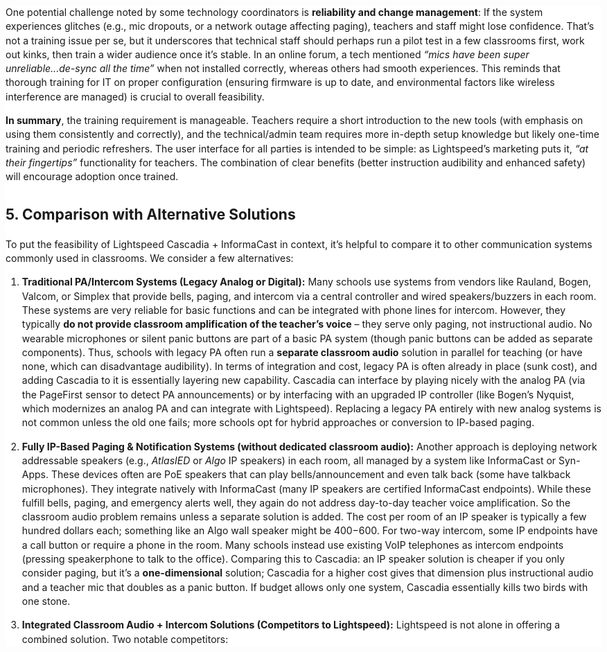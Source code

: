 One potential challenge noted by some technology coordinators is **reliability and change management**: If the system experiences glitches (e.g., mic dropouts, or a network outage affecting paging), teachers and staff might lose confidence. That’s not a training issue per se, but it underscores that technical staff should perhaps run a pilot test in a few classrooms first, work out kinks, then train a wider audience once it’s stable. In an online forum, a tech mentioned *“mics have been super unreliable...de-sync all the time”* when not installed correctly, whereas others had smooth experiences. This reminds that thorough training for IT on proper configuration (ensuring firmware is up to date, and environmental factors like wireless interference are managed) is crucial to overall feasibility.

**In summary**, the training requirement is manageable. Teachers require a short introduction to the new tools (with emphasis on using them consistently and correctly), and the technical/admin team requires more in-depth setup knowledge but likely one-time training and periodic refreshers. The user interface for all parties is intended to be simple: as Lightspeed’s marketing puts it, *“at their fingertips”* functionality for teachers. The combination of clear benefits (better instruction audibility and enhanced safety) will encourage adoption once trained.

## 5. Comparison with Alternative Solutions  
To put the feasibility of Lightspeed Cascadia + InformaCast in context, it’s helpful to compare it to other communication systems commonly used in classrooms. We consider a few alternatives: 

1. **Traditional PA/Intercom Systems (Legacy Analog or Digital):** Many schools use systems from vendors like Rauland, Bogen, Valcom, or Simplex that provide bells, paging, and intercom via a central controller and wired speakers/buzzers in each room. These systems are very reliable for basic functions and can be integrated with phone lines for intercom. However, they typically **do not provide classroom amplification of the teacher’s voice** – they serve only paging, not instructional audio. No wearable microphones or silent panic buttons are part of a basic PA system (though panic buttons can be added as separate components). Thus, schools with legacy PA often run a **separate classroom audio** solution in parallel for teaching (or have none, which can disadvantage audibility). In terms of integration and cost, legacy PA is often already in place (sunk cost), and adding Cascadia to it is essentially layering new capability. Cascadia can interface by playing nicely with the analog PA (via the PageFirst sensor to detect PA announcements) or by interfacing with an upgraded IP controller (like Bogen’s Nyquist, which modernizes an analog PA and can integrate with Lightspeed). Replacing a legacy PA entirely with new analog systems is not common unless the old one fails; more schools opt for hybrid approaches or conversion to IP-based paging.

2. **Fully IP-Based Paging & Notification Systems (without dedicated classroom audio):** Another approach is deploying network addressable speakers (e.g., *AtlasIED* or *Algo* IP speakers) in each room, all managed by a system like InformaCast or Syn-Apps. These devices often are PoE speakers that can play bells/announcement and even talk back (some have talkback microphones). They integrate natively with InformaCast (many IP speakers are certified InformaCast endpoints). While these fulfill bells, paging, and emergency alerts well, they again do not address day-to-day teacher voice amplification. So the classroom audio problem remains unless a separate solution is added. The cost per room of an IP speaker is typically a few hundred dollars each; something like an Algo wall speaker might be $400-$600. For two-way intercom, some IP endpoints have a call button or require a phone in the room. Many schools instead use existing VoIP telephones as intercom endpoints (pressing speakerphone to talk to the office). Comparing this to Cascadia: an IP speaker solution is cheaper if you only consider paging, but it’s a **one-dimensional** solution; Cascadia for a higher cost gives that dimension plus instructional audio and a teacher mic that doubles as a panic button. If budget allows only one system, Cascadia essentially kills two birds with one stone.

3. **Integrated Classroom Audio + Intercom Solutions (Competitors to Lightspeed):** Lightspeed is not alone in offering a combined solution. Two notable competitors: